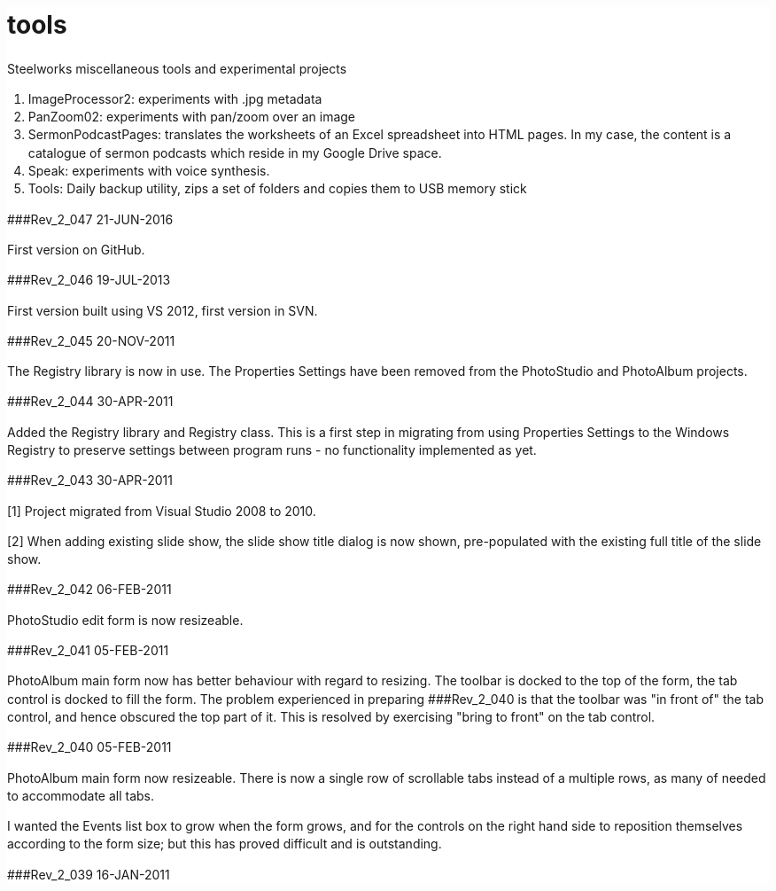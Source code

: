 # tools
Steelworks miscellaneous tools and experimental projects

1. ImageProcessor2: experiments with .jpg metadata
2. PanZoom02: experiments with pan/zoom over an image
3. SermonPodcastPages: translates the worksheets of an Excel spreadsheet into HTML pages.
   In my case, the content is a catalogue of sermon podcasts which reside in my Google Drive space.
4. Speak: experiments with voice synthesis.
5. Tools: Daily backup utility, zips a set of folders and copies them to USB memory stick

###Rev_2_047      21-JUN-2016

First version on GitHub.

###Rev_2_046      19-JUL-2013

First version built using VS 2012, first version in SVN.

###Rev_2_045      20-NOV-2011

The Registry library is now in use. The Properties Settings have been removed
from the PhotoStudio and PhotoAlbum projects.

###Rev_2_044      30-APR-2011

Added the Registry library and Registry class. This is a first step in
migrating from using Properties Settings to the Windows Registry to preserve
settings between program runs - no functionality implemented as yet.

###Rev_2_043      30-APR-2011

[1] Project migrated from Visual Studio 2008 to 2010.

[2] When adding existing slide show, the slide show title dialog is now
	shown, pre-populated with the existing full title of the slide show.

###Rev_2_042      06-FEB-2011

PhotoStudio edit form is now resizeable.

###Rev_2_041      05-FEB-2011

PhotoAlbum main form now has better behaviour with regard to resizing. The
toolbar is docked to the top of the form, the tab control is docked to fill 
the form. The problem experienced in preparing ###Rev_2_040 is that the toolbar 
was "in front of" the tab control, and hence obscured the top part of it.
This is resolved by exercising "bring to front" on the tab control.

###Rev_2_040      05-FEB-2011

PhotoAlbum main form now resizeable. There is now a single row of scrollable
tabs instead of a multiple rows, as many of needed to accommodate all tabs.

I wanted the Events list box to grow when the form grows, and for the 
controls on the right hand side to reposition themselves according to the
form size; but this has proved difficult and is outstanding.

###Rev_2_039      16-JAN-2011
